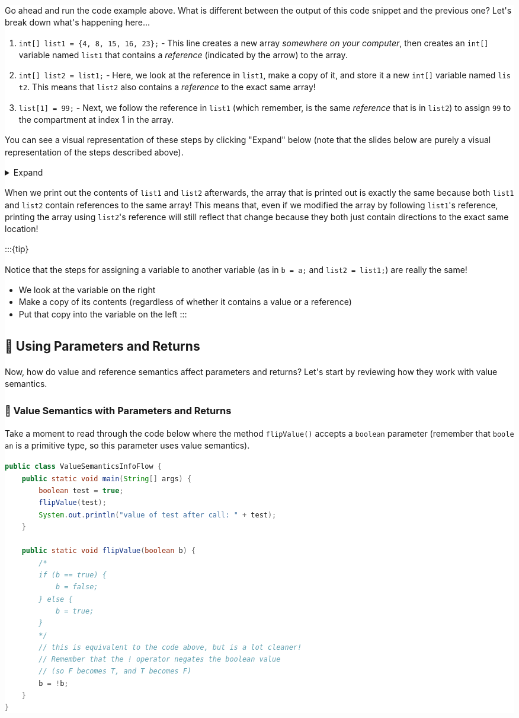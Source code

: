 Go ahead and run the code example above.  What is different between the output of this code snippet and the previous one?  Let's break down what's happening here...

1. `int[] list1 = {4, 8, 15, 16, 23};` - This line creates a new array *somewhere on your computer*, then creates an `int[]` variable named `list1` that contains a *reference* (indicated by the arrow) to the array.

2. `int[] list2 = list1;` - Here, we look at the reference in `list1`, make a copy of it, and store it a new `int[]` variable named `list2`.  This means that `list2` also contains a *reference* to the exact same array!  

3. `list[1] = 99;` - Next, we follow the reference in `list1` (which remember, is the same *reference* that is in `list2`) to assign `99` to the compartment at index 1 in the array.  

You can see a visual representation of these steps by clicking "Expand" below (note that the slides below are purely a visual representation of the steps described above). 

<details><summary>Expand</summary></details>

When we print out the contents of `list1` and `list2` afterwards, the array that is printed out is exactly the same because both `list1` and `list2` contain references to the same array!  This means that, even if we modified the array by following `list1`'s reference, printing the array using `list2`'s reference will still reflect that change because they both just contain directions to the exact same location!  

:::{tip}

Notice that the steps for assigning a variable to another variable (as in `b = a;` and `list2 = list1;`) are really the same!  
- We look at the variable on the right
- Make a copy of its contents (regardless of whether it contains a value or a reference)
- Put that copy into the variable on the left
:::

## 🤯 Using Parameters and Returns

Now, how do value and reference semantics affect parameters and returns?  Let's start by reviewing how they work with value semantics.  

### 📘 Value Semantics with Parameters and Returns

Take a moment to read through the code below where the method `flipValue()` accepts a `boolean` parameter (remember that `boolean` is a primitive type, so this parameter uses value semantics).  

``` Java
public class ValueSemanticsInfoFlow {
    public static void main(String[] args) {
        boolean test = true;
        flipValue(test);
        System.out.println("value of test after call: " + test);
    }

    public static void flipValue(boolean b) {
        /*
        if (b == true) {
            b = false;
        } else {
            b = true;
        }
        */
        // this is equivalent to the code above, but is a lot cleaner!
        // Remember that the ! operator negates the boolean value 
        // (so F becomes T, and T becomes F)
        b = !b;
    }
}
```
